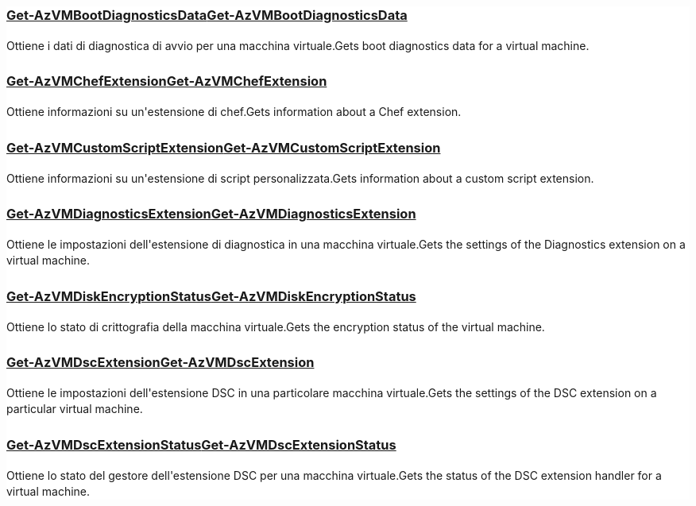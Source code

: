 ### [<span data-ttu-id="375e2-185">Get-AzVMBootDiagnosticsData</span><span class="sxs-lookup"><span data-stu-id="375e2-185">Get-AzVMBootDiagnosticsData</span></span>](Get-AzVMBootDiagnosticsData.md)
<span data-ttu-id="375e2-186">Ottiene i dati di diagnostica di avvio per una macchina virtuale.</span><span class="sxs-lookup"><span data-stu-id="375e2-186">Gets boot diagnostics data for a virtual machine.</span></span>

### [<span data-ttu-id="375e2-187">Get-AzVMChefExtension</span><span class="sxs-lookup"><span data-stu-id="375e2-187">Get-AzVMChefExtension</span></span>](Get-AzVMChefExtension.md)
<span data-ttu-id="375e2-188">Ottiene informazioni su un'estensione di chef.</span><span class="sxs-lookup"><span data-stu-id="375e2-188">Gets information about a Chef extension.</span></span>

### [<span data-ttu-id="375e2-189">Get-AzVMCustomScriptExtension</span><span class="sxs-lookup"><span data-stu-id="375e2-189">Get-AzVMCustomScriptExtension</span></span>](Get-AzVMCustomScriptExtension.md)
<span data-ttu-id="375e2-190">Ottiene informazioni su un'estensione di script personalizzata.</span><span class="sxs-lookup"><span data-stu-id="375e2-190">Gets information about a custom script extension.</span></span>

### [<span data-ttu-id="375e2-191">Get-AzVMDiagnosticsExtension</span><span class="sxs-lookup"><span data-stu-id="375e2-191">Get-AzVMDiagnosticsExtension</span></span>](Get-AzVMDiagnosticsExtension.md)
<span data-ttu-id="375e2-192">Ottiene le impostazioni dell'estensione di diagnostica in una macchina virtuale.</span><span class="sxs-lookup"><span data-stu-id="375e2-192">Gets the settings of the Diagnostics extension on a virtual machine.</span></span>

### [<span data-ttu-id="375e2-193">Get-AzVMDiskEncryptionStatus</span><span class="sxs-lookup"><span data-stu-id="375e2-193">Get-AzVMDiskEncryptionStatus</span></span>](Get-AzVMDiskEncryptionStatus.md)
<span data-ttu-id="375e2-194">Ottiene lo stato di crittografia della macchina virtuale.</span><span class="sxs-lookup"><span data-stu-id="375e2-194">Gets the encryption status of the virtual machine.</span></span>

### [<span data-ttu-id="375e2-195">Get-AzVMDscExtension</span><span class="sxs-lookup"><span data-stu-id="375e2-195">Get-AzVMDscExtension</span></span>](Get-AzVMDscExtension.md)
<span data-ttu-id="375e2-196">Ottiene le impostazioni dell'estensione DSC in una particolare macchina virtuale.</span><span class="sxs-lookup"><span data-stu-id="375e2-196">Gets the settings of the DSC extension on a particular virtual machine.</span></span>

### [<span data-ttu-id="375e2-197">Get-AzVMDscExtensionStatus</span><span class="sxs-lookup"><span data-stu-id="375e2-197">Get-AzVMDscExtensionStatus</span></span>](Get-AzVMDscExtensionStatus.md)
<span data-ttu-id="375e2-198">Ottiene lo stato del gestore dell'estensione DSC per una macchina virtuale.</span><span class="sxs-lookup"><span data-stu-id="375e2-198">Gets the status of the DSC extension handler for a virtual machine.</span></span>
